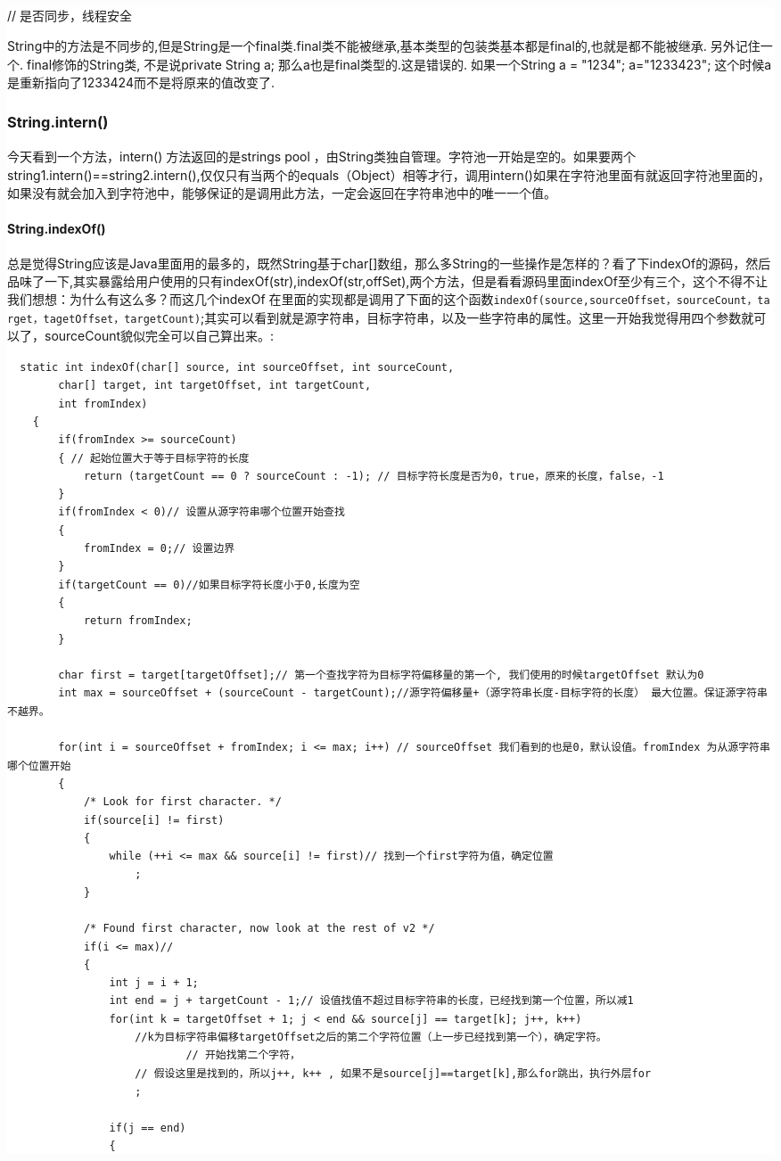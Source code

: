 // 是否同步，线程安全

String中的方法是不同步的,但是String是一个final类.final类不能被继承,基本类型的包装类基本都是final的,也就是都不能被继承. 另外记住一个. final修饰的String类, 不是说private String a; 那么a也是final类型的.这是错误的.  如果一个String a = "1234"; a="1233423"; 这个时候a是重新指向了1233424而不是将原来的值改变了.


### String.intern()

今天看到一个方法，intern() 方法返回的是strings pool ，由String类独自管理。字符池一开始是空的。如果要两个string1.intern()==string2.intern(),仅仅只有当两个的equals（Object）相等才行，调用intern()如果在字符池里面有就返回字符池里面的，如果没有就会加入到字符池中，能够保证的是调用此方法，一定会返回在字符串池中的唯一一个值。


#### String.indexOf()

总是觉得String应该是Java里面用的最多的，既然String基于char[]数组，那么多String的一些操作是怎样的？看了下indexOf的源码，然后品味了一下,其实暴露给用户使用的只有indexOf(str),indexOf(str,offSet),两个方法，但是看看源码里面indexOf至少有三个，这个不得不让我们想想：为什么有这么多？而这几个indexOf 在里面的实现都是调用了下面的这个函数`indexOf(source,sourceOffset，sourceCount，target，tagetOffset，targetCount)`;其实可以看到就是源字符串，目标字符串，以及一些字符串的属性。这里一开始我觉得用四个参数就可以了，sourceCount貌似完全可以自己算出来。:

```
  static int indexOf(char[] source, int sourceOffset, int sourceCount,
        char[] target, int targetOffset, int targetCount,
        int fromIndex)
    {
        if(fromIndex >= sourceCount)
        { // 起始位置大于等于目标字符的长度
            return (targetCount == 0 ? sourceCount : -1); // 目标字符长度是否为0，true，原来的长度，false，-1
        }
        if(fromIndex < 0)// 设置从源字符串哪个位置开始查找
        {
            fromIndex = 0;// 设置边界
        }
        if(targetCount == 0)//如果目标字符长度小于0,长度为空
        {
            return fromIndex;
        }

        char first = target[targetOffset];// 第一个查找字符为目标字符偏移量的第一个, 我们使用的时候targetOffset 默认为0
        int max = sourceOffset + (sourceCount - targetCount);//源字符偏移量+（源字符串长度-目标字符的长度） 最大位置。保证源字符串不越界。

        for(int i = sourceOffset + fromIndex; i <= max; i++) // sourceOffset 我们看到的也是0，默认设值。fromIndex 为从源字符串哪个位置开始
        {
            /* Look for first character. */
            if(source[i] != first)
            {
                while (++i <= max && source[i] != first)// 找到一个first字符为值，确定位置
                    ;
            }

            /* Found first character, now look at the rest of v2 */
            if(i <= max)//
            {
                int j = i + 1;
                int end = j + targetCount - 1;// 设值找值不超过目标字符串的长度，已经找到第一个位置，所以减1
                for(int k = targetOffset + 1; j < end && source[j] == target[k]; j++, k++)
                    //k为目标字符串偏移targetOffset之后的第二个字符位置（上一步已经找到第一个），确定字符。
                            // 开始找第二个字符，
                    // 假设这里是找到的，所以j++, k++ , 如果不是source[j]==target[k],那么for跳出，执行外层for
                    ;

                if(j == end)
                {
```